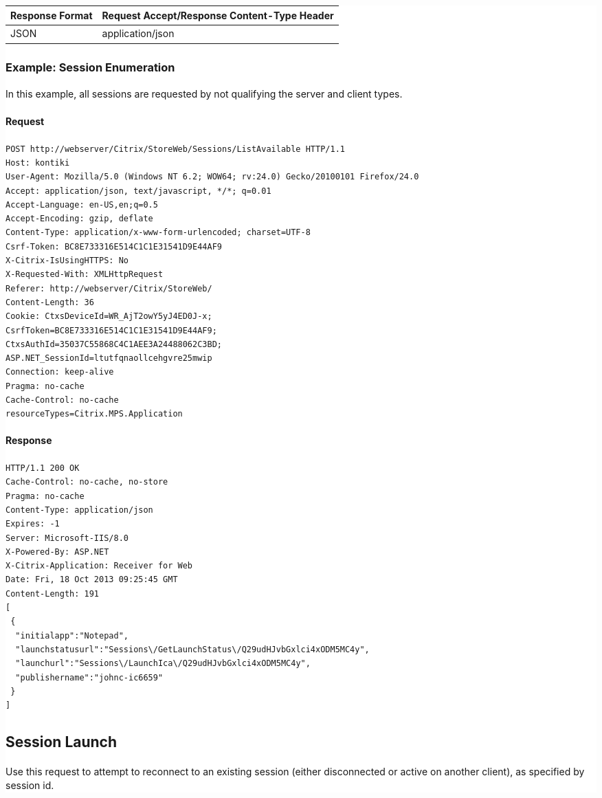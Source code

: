 |Response Format|Request Accept/Response Content-Type Header|
|----|-----|
|JSON|application/json|

### Example: Session Enumeration
In this example, all sessions are requested by not qualifying the server and client types. 

#### Request
```curl
POST http://webserver/Citrix/StoreWeb/Sessions/ListAvailable HTTP/1.1
Host: kontiki
User-Agent: Mozilla/5.0 (Windows NT 6.2; WOW64; rv:24.0) Gecko/20100101 Firefox/24.0
Accept: application/json, text/javascript, */*; q=0.01
Accept-Language: en-US,en;q=0.5
Accept-Encoding: gzip, deflate
Content-Type: application/x-www-form-urlencoded; charset=UTF-8
Csrf-Token: BC8E733316E514C1C1E31541D9E44AF9
X-Citrix-IsUsingHTTPS: No
X-Requested-With: XMLHttpRequest
Referer: http://webserver/Citrix/StoreWeb/
Content-Length: 36
Cookie: CtxsDeviceId=WR_AjT2owY5yJ4ED0J-x;
CsrfToken=BC8E733316E514C1C1E31541D9E44AF9;
CtxsAuthId=35037C55868C4C1AEE3A24488062C3BD;
ASP.NET_SessionId=ltutfqnaollcehgvre25mwip
Connection: keep-alive
Pragma: no-cache
Cache-Control: no-cache
resourceTypes=Citrix.MPS.Application
```
#### Response

```curl
HTTP/1.1 200 OK
Cache-Control: no-cache, no-store
Pragma: no-cache
Content-Type: application/json
Expires: -1
Server: Microsoft-IIS/8.0
X-Powered-By: ASP.NET
X-Citrix-Application: Receiver for Web
Date: Fri, 18 Oct 2013 09:25:45 GMT
Content-Length: 191
[
 {
  "initialapp":"Notepad",
  "launchstatusurl":"Sessions\/GetLaunchStatus\/Q29udHJvbGxlci4xODM5MC4y",
  "launchurl":"Sessions\/LaunchIca\/Q29udHJvbGxlci4xODM5MC4y",
  "publishername":"johnc-ic6659"
 }
]
```
## Session Launch
Use this request to attempt to reconnect to an existing session (either disconnected or active on another client), as specified by session id.
